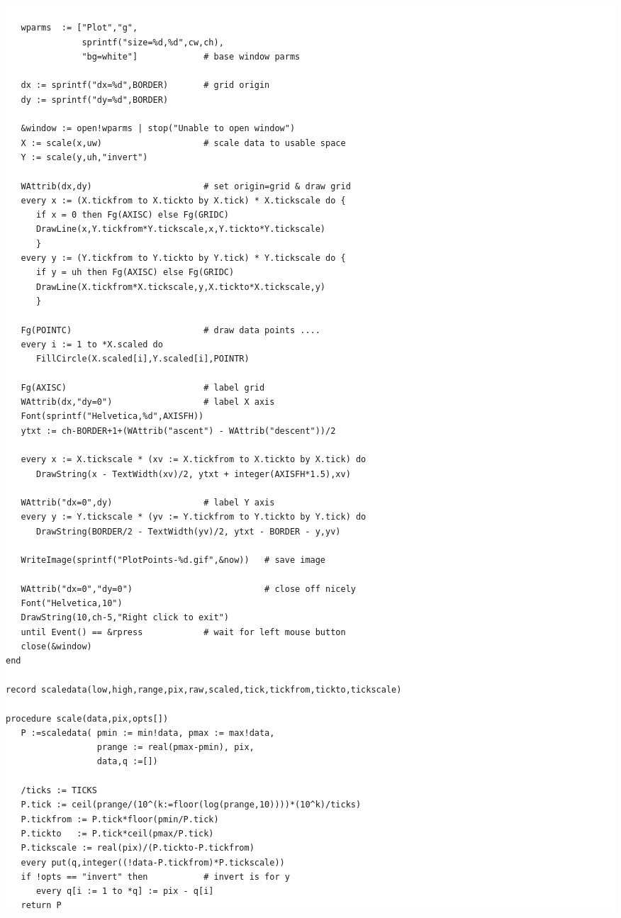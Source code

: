 ```Icon

   wparms  := ["Plot","g",
               sprintf("size=%d,%d",cw,ch),
               "bg=white"]             # base window parms

   dx := sprintf("dx=%d",BORDER)       # grid origin
   dy := sprintf("dy=%d",BORDER)

   &window := open!wparms | stop("Unable to open window")
   X := scale(x,uw)                    # scale data to usable space
   Y := scale(y,uh,"invert")

   WAttrib(dx,dy)                      # set origin=grid & draw grid
   every x := (X.tickfrom to X.tickto by X.tick) * X.tickscale do {
      if x = 0 then Fg(AXISC) else Fg(GRIDC)
      DrawLine(x,Y.tickfrom*Y.tickscale,x,Y.tickto*Y.tickscale)
      }
   every y := (Y.tickfrom to Y.tickto by Y.tick) * Y.tickscale do {
      if y = uh then Fg(AXISC) else Fg(GRIDC)
      DrawLine(X.tickfrom*X.tickscale,y,X.tickto*X.tickscale,y)
      }

   Fg(POINTC)                          # draw data points ....
   every i := 1 to *X.scaled do
      FillCircle(X.scaled[i],Y.scaled[i],POINTR)

   Fg(AXISC)                           # label grid
   WAttrib(dx,"dy=0")                  # label X axis
   Font(sprintf("Helvetica,%d",AXISFH))
   ytxt := ch-BORDER+1+(WAttrib("ascent") - WAttrib("descent"))/2

   every x := X.tickscale * (xv := X.tickfrom to X.tickto by X.tick) do
      DrawString(x - TextWidth(xv)/2, ytxt + integer(AXISFH*1.5),xv)

   WAttrib("dx=0",dy)                  # label Y axis
   every y := Y.tickscale * (yv := Y.tickfrom to Y.tickto by Y.tick) do
      DrawString(BORDER/2 - TextWidth(yv)/2, ytxt - BORDER - y,yv)

   WriteImage(sprintf("PlotPoints-%d.gif",&now))   # save image

   WAttrib("dx=0","dy=0")                          # close off nicely
   Font("Helvetica,10")
   DrawString(10,ch-5,"Right click to exit")
   until Event() == &rpress            # wait for left mouse button
   close(&window)
end

record scaledata(low,high,range,pix,raw,scaled,tick,tickfrom,tickto,tickscale)

procedure scale(data,pix,opts[])
   P :=scaledata( pmin := min!data, pmax := max!data,
                  prange := real(pmax-pmin), pix,
                  data,q :=[])

   /ticks := TICKS
   P.tick := ceil(prange/(10^(k:=floor(log(prange,10))))*(10^k)/ticks)
   P.tickfrom := P.tick*floor(pmin/P.tick)
   P.tickto   := P.tick*ceil(pmax/P.tick)
   P.tickscale := real(pix)/(P.tickto-P.tickfrom)
   every put(q,integer((!data-P.tickfrom)*P.tickscale))
   if !opts == "invert" then           # invert is for y
      every q[i := 1 to *q] := pix - q[i]
   return P
```